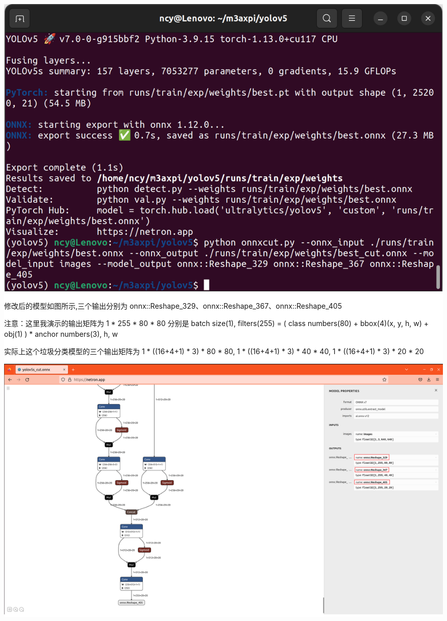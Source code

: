 ![](./images/015.png)

修改后的模型如图所示,三个输出分别为 onnx::Reshape_329、onnx::Reshape_367、onnx::Reshape_405

注意：这里我演示的输出矩阵为 1 * 255 * 80 * 80 分别是 batch size(1), filters(255) = ( class numbers(80) + bbox(4)(x, y, h, w) + obj(1) ) * anchor numbers(3),  h, w

实际上这个垃圾分类模型的三个输出矩阵为 1 * ((16+4+1) * 3) * 80 * 80, 1 * ((16+4+1) * 3) * 40 * 40, 1 * ((16+4+1) * 3) * 20 * 20


![](./images/016a.png)
